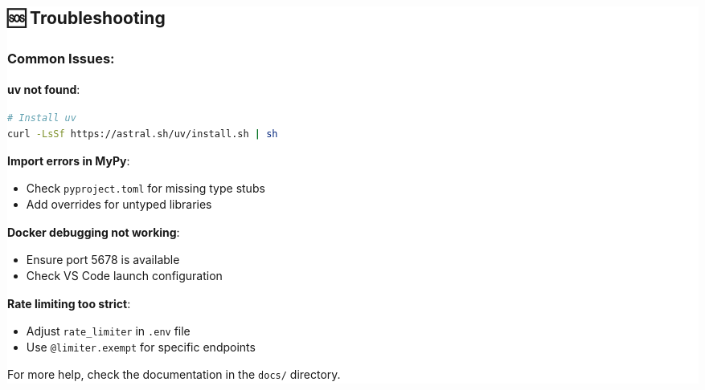 
## 🆘 Troubleshooting

### Common Issues:

**uv not found**:
```bash
# Install uv
curl -LsSf https://astral.sh/uv/install.sh | sh
```

**Import errors in MyPy**:
- Check `pyproject.toml` for missing type stubs
- Add overrides for untyped libraries

**Docker debugging not working**:
- Ensure port 5678 is available
- Check VS Code launch configuration

**Rate limiting too strict**:
- Adjust `rate_limiter` in `.env` file
- Use `@limiter.exempt` for specific endpoints

For more help, check the documentation in the `docs/` directory.
